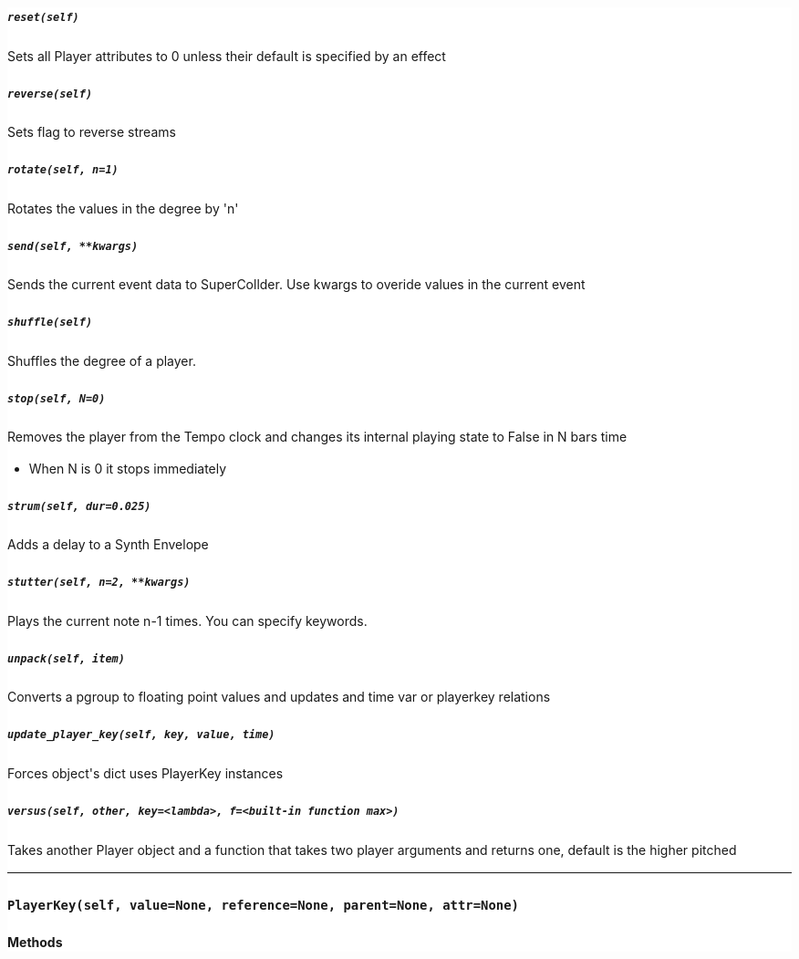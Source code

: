 ##### `reset(self)`

Sets all Player attributes to 0 unless their default is specified by an effect 

##### `reverse(self)`

Sets flag to reverse streams 

##### `rotate(self, n=1)`

Rotates the values in the degree by 'n' 

##### `send(self, **kwargs)`

Sends the current event data to SuperCollder.
Use kwargs to overide values in the current event 

##### `shuffle(self)`

Shuffles the degree of a player. 

##### `stop(self, N=0)`

Removes the player from the Tempo clock and changes its internal
playing state to False in N bars time
- When N is 0 it stops immediately

##### `strum(self, dur=0.025)`

Adds a delay to a Synth Envelope 

##### `stutter(self, n=2, **kwargs)`

Plays the current note n-1 times. You can specify keywords. 

##### `unpack(self, item)`

Converts a pgroup to floating point values and updates and time var or playerkey relations 

##### `update_player_key(self, key, value, time)`

Forces object's dict uses PlayerKey instances
        

##### `versus(self, other, key=<lambda>, f=<built-in function max>)`

Takes another Player object and a function that takes
two player arguments and returns one, default is the higher
pitched

---

### `PlayerKey(self, value=None, reference=None, parent=None, attr=None)`



#### Methods

